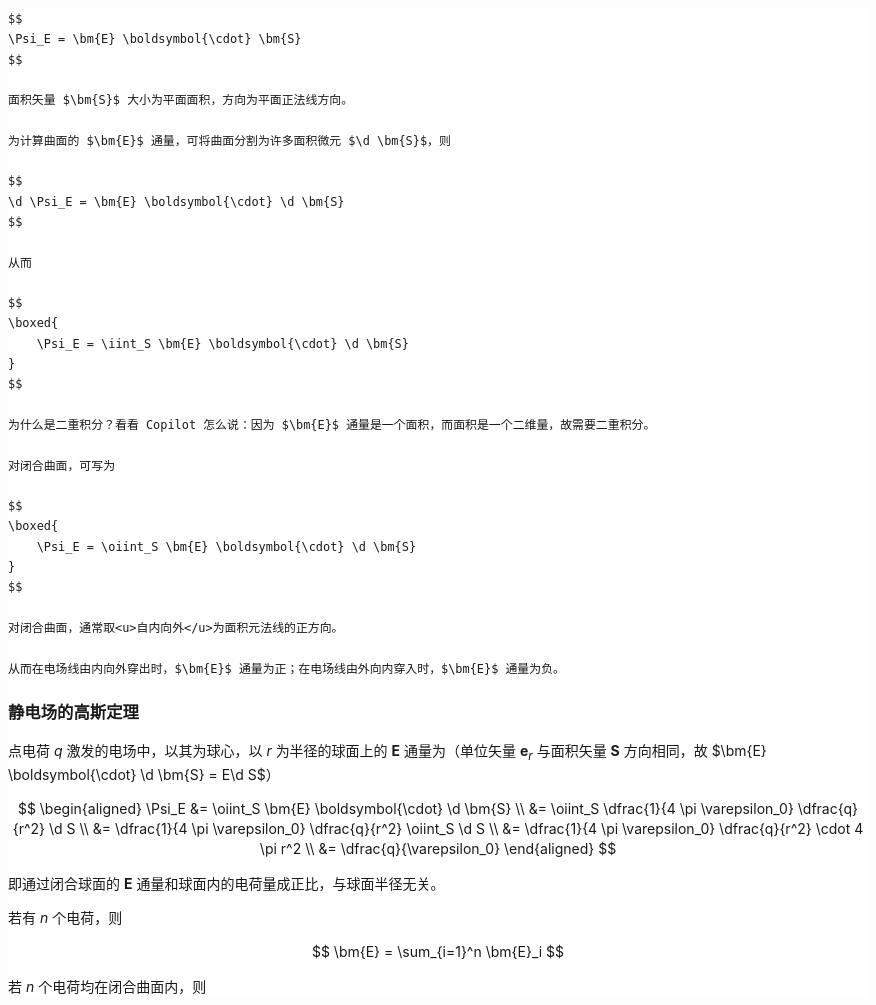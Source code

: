     $$
    \Psi_E = \bm{E} \boldsymbol{\cdot} \bm{S}
    $$

    面积矢量 $\bm{S}$ 大小为平面面积，方向为平面正法线方向。

    为计算曲面的 $\bm{E}$ 通量，可将曲面分割为许多面积微元 $\d \bm{S}$，则

    $$
    \d \Psi_E = \bm{E} \boldsymbol{\cdot} \d \bm{S}
    $$

    从而

    $$
    \boxed{
        \Psi_E = \iint_S \bm{E} \boldsymbol{\cdot} \d \bm{S}
    }
    $$

    为什么是二重积分？看看 Copilot 怎么说：因为 $\bm{E}$ 通量是一个面积，而面积是一个二维量，故需要二重积分。

    对闭合曲面，可写为

    $$
    \boxed{
        \Psi_E = \oiint_S \bm{E} \boldsymbol{\cdot} \d \bm{S}
    }
    $$

    对闭合曲面，通常取<u>自内向外</u>为面积元法线的正方向。

    从而在电场线由内向外穿出时，$\bm{E}$ 通量为正；在电场线由外向内穿入时，$\bm{E}$ 通量为负。

### 静电场的高斯定理

点电荷 $q$ 激发的电场中，以其为球心，以 $r$ 为半径的球面上的 $\bm{E}$ 通量为（单位矢量 $\bm{e}_r$ 与面积矢量 $\bm{S}$ 方向相同，故 $\bm{E} \boldsymbol{\cdot} \d \bm{S} = E\d S$）

$$
\begin{aligned}
    \Psi_E &= \oiint_S \bm{E} \boldsymbol{\cdot} \d \bm{S} \\
    &= \oiint_S \dfrac{1}{4 \pi \varepsilon_0} \dfrac{q}{r^2} \d S \\
    &= \dfrac{1}{4 \pi \varepsilon_0} \dfrac{q}{r^2} \oiint_S \d S \\
    &= \dfrac{1}{4 \pi \varepsilon_0} \dfrac{q}{r^2} \cdot 4 \pi r^2 \\
    &= \dfrac{q}{\varepsilon_0}
\end{aligned}
$$

即通过闭合球面的 $\bm{E}$ 通量和球面内的电荷量成正比，与球面半径无关。

若有 $n$ 个电荷，则

$$
\bm{E} = \sum_{i=1}^n \bm{E}_i
$$

若 $n$ 个电荷均在闭合曲面内，则
